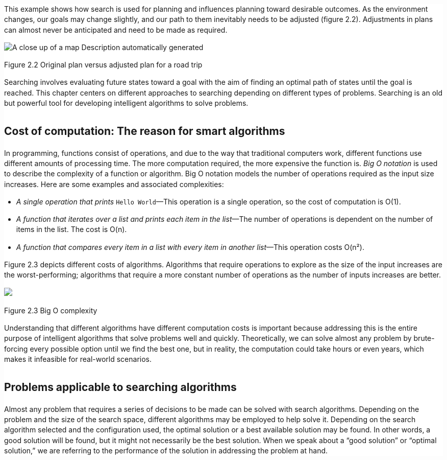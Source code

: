 This example shows how search is used for planning and influences planning toward desirable outcomes. As the environment changes, our goals may change slightly, and our path to them inevitably needs to be adjusted (figure 2.2). Adjustments in plans can almost never be anticipated and need to be made as required.

![A close up of a map Description automatically generated](https://learning.oreilly.com/api/v2/epubs/urn:orm:book:9781617296185/files/OEBPS/Images/CH02_F02_Hurbans.png)

Figure 2.2 Original plan versus adjusted plan for a road trip

Searching involves evaluating future states toward a goal with the aim of finding an optimal path of states until the goal is reached. This chapter centers on different approaches to searching depending on different types of problems. Searching is an old but powerful tool for developing intelligent algorithms to solve problems.

## Cost of computation: The reason for smart algorithms

In programming, functions consist of operations, and due to the way that traditional computers work, different functions use different amounts of processing time. The more computation required, the more expensive the function is. _Big O notation_ is used to describe the complexity of a function or algorithm. Big O notation models the number of operations required as the input size increases. Here are some examples and associated complexities:

- _A single operation that prints_ `Hello World`—This operation is a single operation, so the cost of computation is O(1).
    
- _A function that iterates over a list and prints each item in the list_—The number of operations is dependent on the number of items in the list. The cost is O(n).
    
- _A function that compares every item in a list with every item in another list_—This operation costs O(n²).
    

Figure 2.3 depicts different costs of algorithms. Algorithms that require operations to explore as the size of the input increases are the worst-performing; algorithms that require a more constant number of operations as the number of inputs increases are better.

![](https://learning.oreilly.com/api/v2/epubs/urn:orm:book:9781617296185/files/OEBPS/Images/CH02_F03_Hurbans.png)

Figure 2.3 Big O complexity

Understanding that different algorithms have different computation costs is important because addressing this is the entire purpose of intelligent algorithms that solve problems well and quickly. Theoretically, we can solve almost any problem by brute-forcing every possible option until we find the best one, but in reality, the computation could take hours or even years, which makes it infeasible for real-world scenarios.

## Problems applicable to searching algorithms

Almost any problem that requires a series of decisions to be made can be solved with search algorithms. Depending on the problem and the size of the search space, different algorithms may be employed to help solve it. Depending on the search algorithm selected and the configuration used, the optimal solution or a best available solution may be found. In other words, a good solution will be found, but it might not necessarily be the best solution. When we speak about a “good solution” or “optimal solution,” we are referring to the performance of the solution in addressing the problem at hand.
